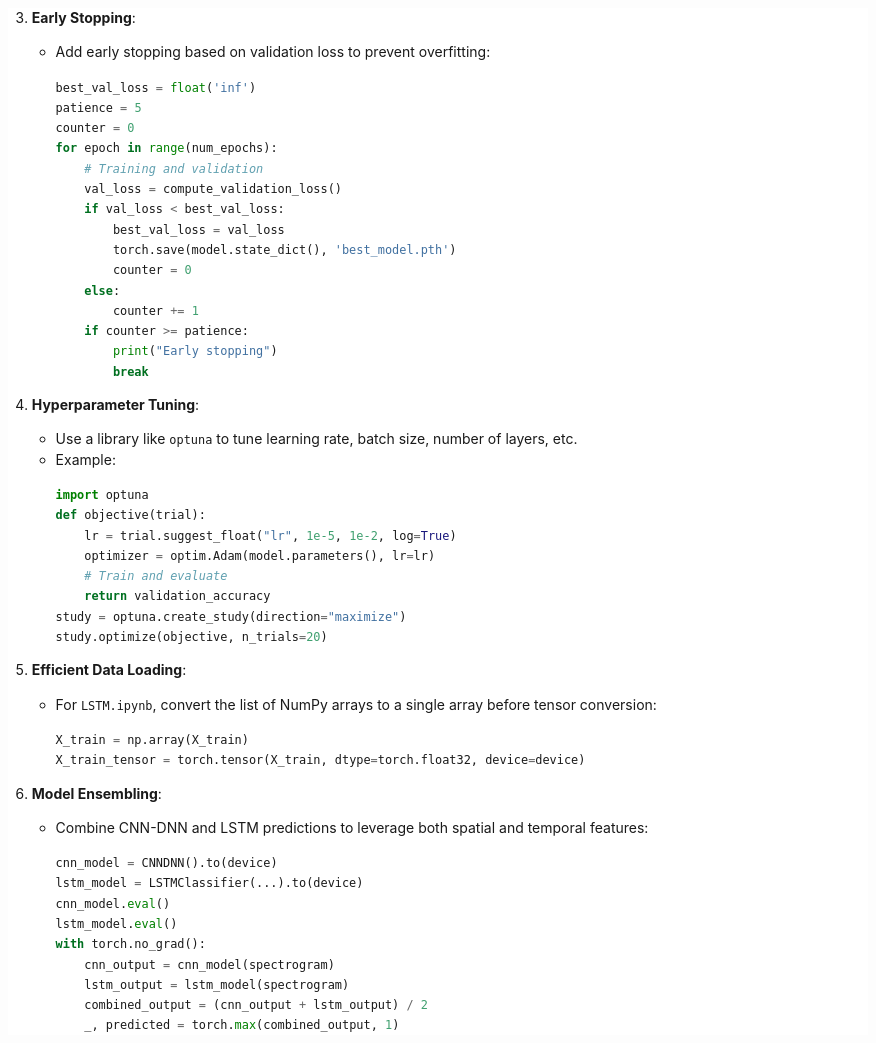 3. **Early Stopping**:
   - Add early stopping based on validation loss to prevent overfitting:
     ```python
     best_val_loss = float('inf')
     patience = 5
     counter = 0
     for epoch in range(num_epochs):
         # Training and validation
         val_loss = compute_validation_loss()
         if val_loss < best_val_loss:
             best_val_loss = val_loss
             torch.save(model.state_dict(), 'best_model.pth')
             counter = 0
         else:
             counter += 1
         if counter >= patience:
             print("Early stopping")
             break
     ```

4. **Hyperparameter Tuning**:
   - Use a library like `optuna` to tune learning rate, batch size, number of layers, etc.
   - Example:
     ```python
     import optuna
     def objective(trial):
         lr = trial.suggest_float("lr", 1e-5, 1e-2, log=True)
         optimizer = optim.Adam(model.parameters(), lr=lr)
         # Train and evaluate
         return validation_accuracy
     study = optuna.create_study(direction="maximize")
     study.optimize(objective, n_trials=20)
     ```

5. **Efficient Data Loading**:
   - For `LSTM.ipynb`, convert the list of NumPy arrays to a single array before tensor conversion:
     ```python
     X_train = np.array(X_train)
     X_train_tensor = torch.tensor(X_train, dtype=torch.float32, device=device)
     ```

6. **Model Ensembling**:
   - Combine CNN-DNN and LSTM predictions to leverage both spatial and temporal features:
     ```python
     cnn_model = CNNDNN().to(device)
     lstm_model = LSTMClassifier(...).to(device)
     cnn_model.eval()
     lstm_model.eval()
     with torch.no_grad():
         cnn_output = cnn_model(spectrogram)
         lstm_output = lstm_model(spectrogram)
         combined_output = (cnn_output + lstm_output) / 2
         _, predicted = torch.max(combined_output, 1)
     ```
